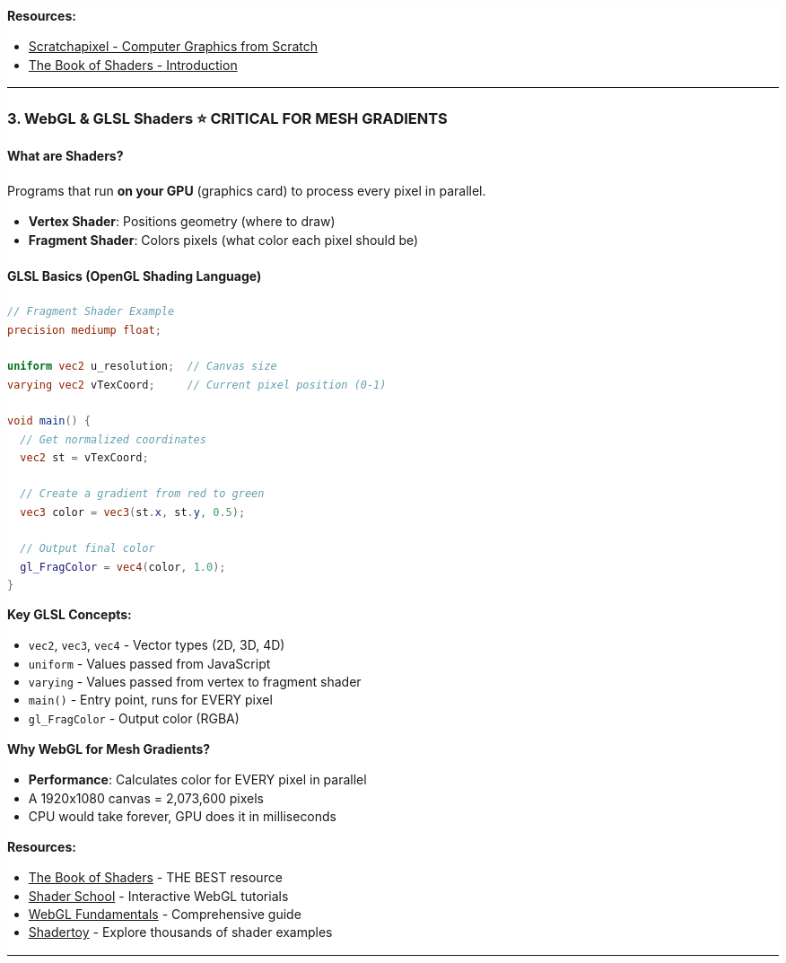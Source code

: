 **Resources:**
- [Scratchapixel - Computer Graphics from Scratch](https://www.scratchapixel.com/)
- [The Book of Shaders - Introduction](https://thebookofshaders.com/)

---

### 3. **WebGL & GLSL Shaders** ⭐ CRITICAL FOR MESH GRADIENTS

#### What are Shaders?
Programs that run **on your GPU** (graphics card) to process every pixel in parallel.

- **Vertex Shader**: Positions geometry (where to draw)
- **Fragment Shader**: Colors pixels (what color each pixel should be)

#### GLSL Basics (OpenGL Shading Language)

```glsl
// Fragment Shader Example
precision mediump float;

uniform vec2 u_resolution;  // Canvas size
varying vec2 vTexCoord;     // Current pixel position (0-1)

void main() {
  // Get normalized coordinates
  vec2 st = vTexCoord;
  
  // Create a gradient from red to green
  vec3 color = vec3(st.x, st.y, 0.5);
  
  // Output final color
  gl_FragColor = vec4(color, 1.0);
}
```

**Key GLSL Concepts:**
- `vec2`, `vec3`, `vec4` - Vector types (2D, 3D, 4D)
- `uniform` - Values passed from JavaScript
- `varying` - Values passed from vertex to fragment shader
- `main()` - Entry point, runs for EVERY pixel
- `gl_FragColor` - Output color (RGBA)

**Why WebGL for Mesh Gradients?**
- **Performance**: Calculates color for EVERY pixel in parallel
- A 1920x1080 canvas = 2,073,600 pixels
- CPU would take forever, GPU does it in milliseconds

**Resources:**
- [The Book of Shaders](https://thebookofshaders.com/) - THE BEST resource
- [Shader School](https://github.com/stackgl/shader-school) - Interactive WebGL tutorials
- [WebGL Fundamentals](https://webglfundamentals.org/) - Comprehensive guide
- [Shadertoy](https://www.shadertoy.com/) - Explore thousands of shader examples

---